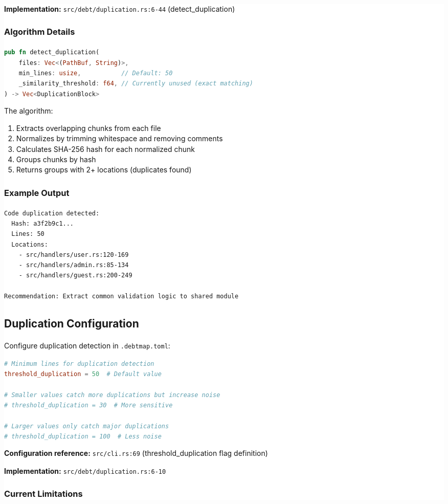 **Implementation:** `src/debt/duplication.rs:6-44` (detect_duplication)

### Algorithm Details

```rust
pub fn detect_duplication(
    files: Vec<(PathBuf, String)>,
    min_lines: usize,           // Default: 50
    _similarity_threshold: f64, // Currently unused (exact matching)
) -> Vec<DuplicationBlock>
```

The algorithm:
1. Extracts overlapping chunks from each file
2. Normalizes by trimming whitespace and removing comments
3. Calculates SHA-256 hash for each normalized chunk
4. Groups chunks by hash
5. Returns groups with 2+ locations (duplicates found)

### Example Output

```
Code duplication detected:
  Hash: a3f2b9c1...
  Lines: 50
  Locations:
    - src/handlers/user.rs:120-169
    - src/handlers/admin.rs:85-134
    - src/handlers/guest.rs:200-249

Recommendation: Extract common validation logic to shared module
```

## Duplication Configuration

Configure duplication detection in `.debtmap.toml`:

```toml
# Minimum lines for duplication detection
threshold_duplication = 50  # Default value

# Smaller values catch more duplications but increase noise
# threshold_duplication = 30  # More sensitive

# Larger values only catch major duplications
# threshold_duplication = 100  # Less noise
```

**Configuration reference:** `src/cli.rs:69` (threshold_duplication flag definition)

**Implementation:** `src/debt/duplication.rs:6-10`

### Current Limitations
